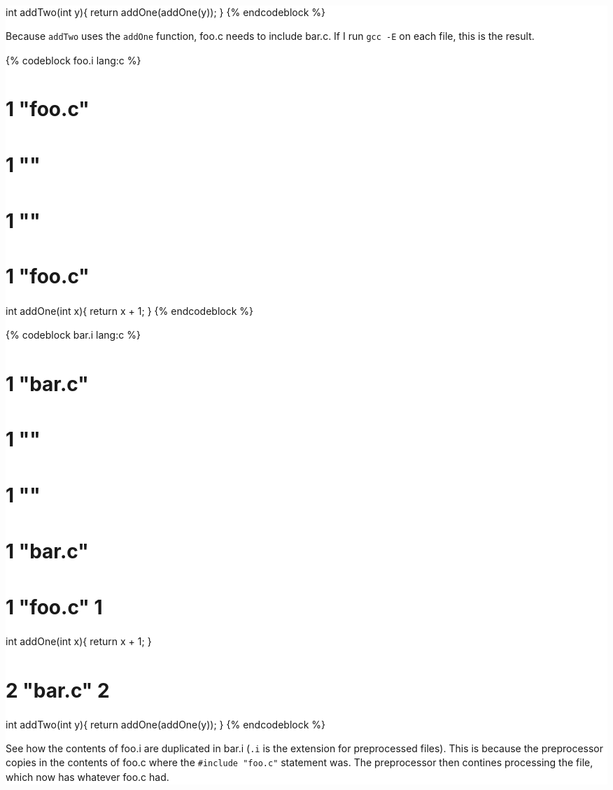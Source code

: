 int addTwo(int y){
	return addOne(addOne(y));
}
{% endcodeblock %}

Because `addTwo` uses the `addOne` function, foo.c needs to include bar.c. If I
run `gcc -E` on each file, this is the result.

{% codeblock foo.i lang:c %}
# 1 "foo.c"
# 1 "<built-in>"
# 1 "<command-line>"
# 1 "foo.c"
int addOne(int x){
 return x + 1;
}
{% endcodeblock %}

{% codeblock bar.i lang:c %}
# 1 "bar.c"
# 1 "<built-in>"
# 1 "<command-line>"
# 1 "bar.c"
# 1 "foo.c" 1
int addOne(int x){
 return x + 1;
}
# 2 "bar.c" 2

int addTwo(int y){
 return addOne(addOne(y));
}
{% endcodeblock %}

See how the contents of foo.i are duplicated in bar.i (`.i` is the extension
for preprocessed files). This is because the preprocessor copies in the
contents of foo.c where the `#include "foo.c"` statement was. The preprocessor
then contines processing the file, which now has whatever foo.c had.
